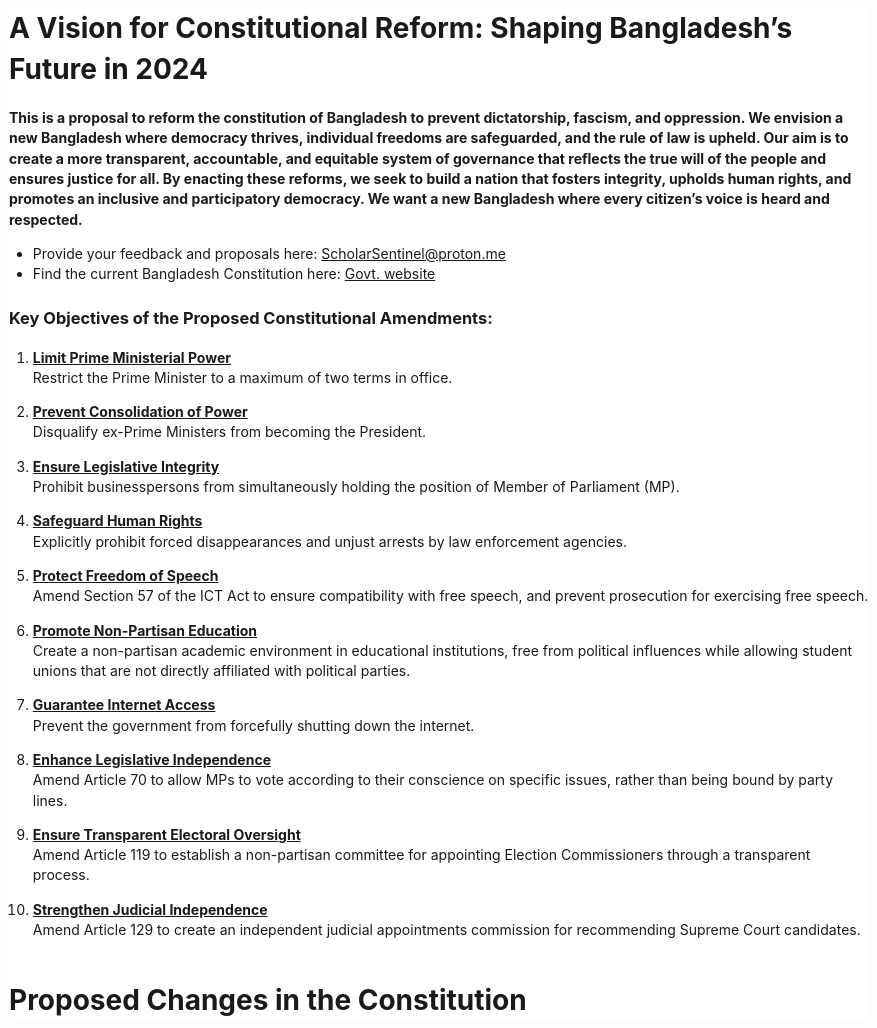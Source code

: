 # A Vision for Constitutional Reform: Shaping Bangladesh’s Future in 2024
**This is a proposal to reform the constitution of Bangladesh to prevent dictatorship, fascism, and oppression. We envision a new Bangladesh where democracy thrives, individual freedoms are safeguarded, and the rule of law is upheld. Our aim is to create a more transparent, accountable, and equitable system of governance that reflects the true will of the people and ensures justice for all. By enacting these reforms, we seek to build a nation that fosters integrity, upholds human rights, and promotes an inclusive and participatory democracy. We want a new Bangladesh where every citizen’s voice is heard and respected.**

- Provide your feedback and proposals here: [ScholarSentinel@proton.me](mailto:ScholarSentinel@proton.me) 
- Find the current Bangladesh Constitution here: [Govt. website](http://bdlaws.minlaw.gov.bd/act-details-367.html)

### Key Objectives of the Proposed Constitutional Amendments:

1. [**Limit Prime Ministerial Power**](#1-limit-prime-ministerial-power)  
   Restrict the Prime Minister to a maximum of two terms in office.
  
2. [**Prevent Consolidation of Power**](#2-prevent-consolidation-of-power)  
   Disqualify ex-Prime Ministers from becoming the President.

3. [**Ensure Legislative Integrity**](#3-ensure-legislative-integrity)  
   Prohibit businesspersons from simultaneously holding the position of Member of Parliament (MP).

4. [**Safeguard Human Rights**](#4-safeguard-human-rights)  
   Explicitly prohibit forced disappearances and unjust arrests by law enforcement agencies.

5. [**Protect Freedom of Speech**](#5-protect-freedom-of-speech)  
   Amend Section 57 of the ICT Act to ensure compatibility with free speech, and prevent prosecution for exercising free speech.

6. [**Promote Non-Partisan Education**](#6-promote-non-partisan-education)  
   Create a non-partisan academic environment in educational institutions, free from political influences while allowing student unions that are not directly affiliated with political parties.

7. [**Guarantee Internet Access**](#7-guarantee-internet-access)  
   Prevent the government from forcefully shutting down the internet.

8. [**Enhance Legislative Independence**](#8-enhance-legislative-independence)  
   Amend Article 70 to allow MPs to vote according to their conscience on specific issues, rather than being bound by party lines.

9. [**Ensure Transparent Electoral Oversight**](#9-ensure-transparent-electoral-oversight)  
   Amend Article 119 to establish a non-partisan committee for appointing Election Commissioners through a transparent process.

10. [**Strengthen Judicial Independence**](#10-strengthen-judicial-independence)  
    Amend Article 129 to create an independent judicial appointments commission for recommending Supreme Court candidates.

# Proposed Changes in the Constitution
